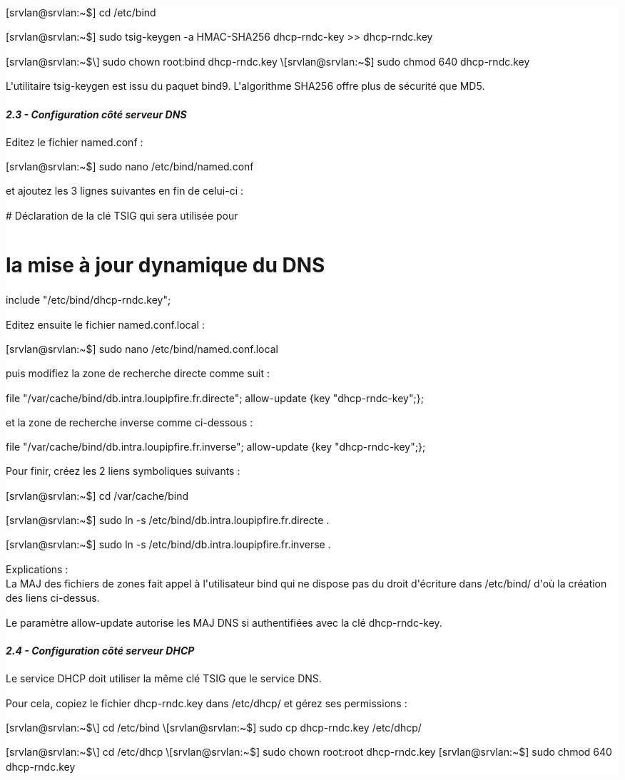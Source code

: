 \[srvlan@srvlan:~$\] cd /etc/bind

\[srvlan@srvlan:~$\] sudo tsig-keygen -a HMAC-SHA256 dhcp-rndc-key >> dhcp-rndc.key

\[srvlan@srvlan:~$\] sudo chown root:bind dhcp-rndc.key
\[srvlan@srvlan:~$\] sudo chmod 640 dhcp-rndc.key   

L'utilitaire tsig-keygen est issu du paquet bind9. 
L'algorithme SHA256 offre plus de sécurité que MD5.

#### _2.3 - Configuration côté serveur DNS_

Editez le fichier named.conf :

\[srvlan@srvlan:~$\] sudo nano /etc/bind/named.conf 

et ajoutez les 3 lignes suivantes en fin de celui-ci :

\# Déclaration de la clé TSIG qui sera utilisée pour
# la mise à jour dynamique du DNS
include "/etc/bind/dhcp-rndc.key"; 

Editez ensuite le fichier named.conf.local :

\[srvlan@srvlan:~$\] sudo nano /etc/bind/named.conf.local

puis modifiez la zone de recherche directe comme suit :

file "/var/cache/bind/db.intra.loupipfire.fr.directe";
allow-update {key "dhcp-rndc-key";};

et la zone de recherche inverse comme ci-dessous :

file "/var/cache/bind/db.intra.loupipfire.fr.inverse";
allow-update {key "dhcp-rndc-key";}; 

Pour finir, créez les 2 liens symboliques suivants :

\[srvlan@srvlan:~$\] cd /var/cache/bind

\[srvlan@srvlan:~$\] sudo ln -s /etc/bind/db.intra.loupipfire.fr.directe .

\[srvlan@srvlan:~$\] sudo ln -s /etc/bind/db.intra.loupipfire.fr.inverse . 

Explications :  
La MAJ des fichiers de zones fait appel à l'utilisateur bind qui ne dispose pas du droit d'écriture dans /etc/bind/ d'où la création des liens ci-dessus.  
  
Le paramètre allow-update autorise les MAJ DNS si authentifiées avec la clé dhcp-rndc-key.

#### _2.4 - Configuration côté serveur DHCP_

Le service DHCP doit utiliser la même clé TSIG que le service DNS.

Pour cela, copiez le fichier dhcp-rndc.key dans /etc/dhcp/ et gérez ses permissions :

\[srvlan@srvlan:~$\] cd /etc/bind
\[srvlan@srvlan:~$\] sudo cp dhcp-rndc.key /etc/dhcp/

\[srvlan@srvlan:~$\] cd /etc/dhcp
\[srvlan@srvlan:~$\] sudo chown root:root dhcp-rndc.key
\[srvlan@srvlan:~$\] sudo chmod 640 dhcp-rndc.key 
